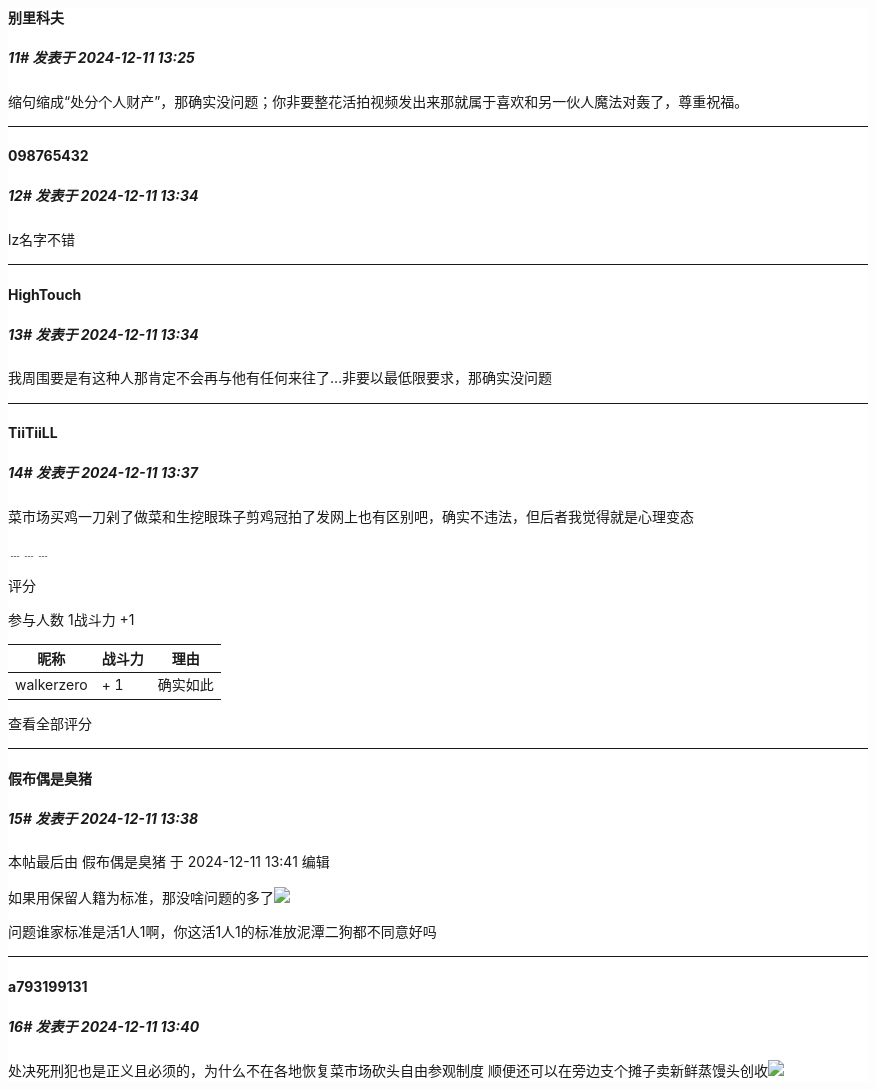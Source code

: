 ####  别里科夫  
##### 11#       发表于 2024-12-11 13:25

缩句缩成“处分个人财产”，那确实没问题；你非要整花活拍视频发出来那就属于喜欢和另一伙人魔法对轰了，尊重祝福。

*****

####  098765432  
##### 12#       发表于 2024-12-11 13:34

lz名字不错

*****

####  HighTouch  
##### 13#       发表于 2024-12-11 13:34

我周围要是有这种人那肯定不会再与他有任何来往了…非要以最低限要求，那确实没问题

*****

####  TiiTiiLL  
##### 14#       发表于 2024-12-11 13:37

菜市场买鸡一刀剁了做菜和生挖眼珠子剪鸡冠拍了发网上也有区别吧，确实不违法，但后者我觉得就是心理变态

﹍﹍﹍

评分

 参与人数 1战斗力 +1

|昵称|战斗力|理由|
|----|---|---|
| walkerzero| + 1|确实如此|

查看全部评分

*****

####  假布偶是臭猪  
##### 15#       发表于 2024-12-11 13:38

 本帖最后由 假布偶是臭猪 于 2024-12-11 13:41 编辑 

如果用保留人籍为标准，那没啥问题的多了<img src="https://static.saraba1st.com/image/smiley/face2017/049.png">

问题谁家标准是活1人1啊，你这活1人1的标准放泥潭二狗都不同意好吗

*****

####  a793199131  
##### 16#       发表于 2024-12-11 13:40

处决死刑犯也是正义且必须的，为什么不在各地恢复菜市场砍头自由参观制度
顺便还可以在旁边支个摊子卖新鲜蒸馒头创收<img src="https://static.saraba1st.com/image/smiley/face2017/037.png">
